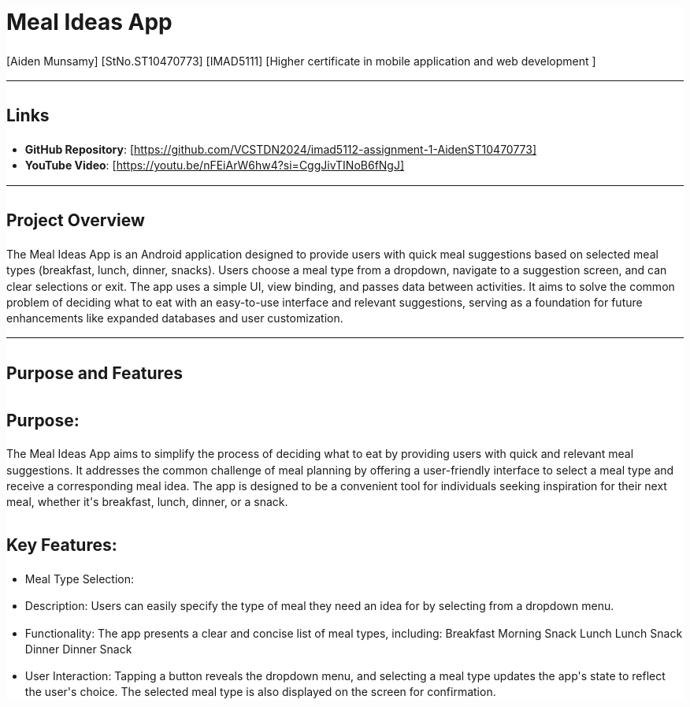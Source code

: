# Meal Ideas App 
 [Aiden Munsamy]
 [StNo.ST10470773]
[IMAD5111]
[Higher certificate in mobile application and web development ]

----------------------------------------------------------




## Links
- **GitHub Repository**: [https://github.com/VCSTDN2024/imad5112-assignment-1-AidenST10470773]
- **YouTube Video**: [https://youtu.be/nFEiArW6hw4?si=CggJivTINoB6fNgJ]

--------------------------------------------------
## Project Overview

The Meal Ideas App is an Android application designed to provide users with quick meal suggestions based on selected meal types (breakfast, lunch, dinner, snacks). Users choose a meal type from a dropdown, navigate to a suggestion screen, and can clear selections or exit. The app uses a simple UI, view binding, and passes data between activities. It aims to solve the common problem of deciding what to eat with an easy-to-use interface and relevant suggestions, serving as a foundation for future enhancements like expanded databases and user customization.


------------------------------------------------------

## Purpose and Features


## Purpose:
The Meal Ideas App aims to simplify the process of deciding what to eat by providing users with quick and relevant meal suggestions. It addresses the common challenge of meal planning by offering a user-friendly interface to select a meal type and receive a corresponding meal idea. The app is designed to be a convenient tool for individuals seeking inspiration for their next meal, whether it's breakfast, lunch, dinner, or a snack.

## Key Features:

- Meal Type Selection:

- Description: Users can easily specify the type of meal they need an idea for by selecting from a dropdown menu. 
- Functionality: The app presents a clear and concise list of meal types, including:
Breakfast
Morning Snack
Lunch
Lunch Snack
Dinner
Dinner Snack
- User Interaction: Tapping a button reveals the dropdown menu, and selecting a meal type updates the app's state to reflect the user's choice. The selected meal type is also displayed on the screen for confirmation.
